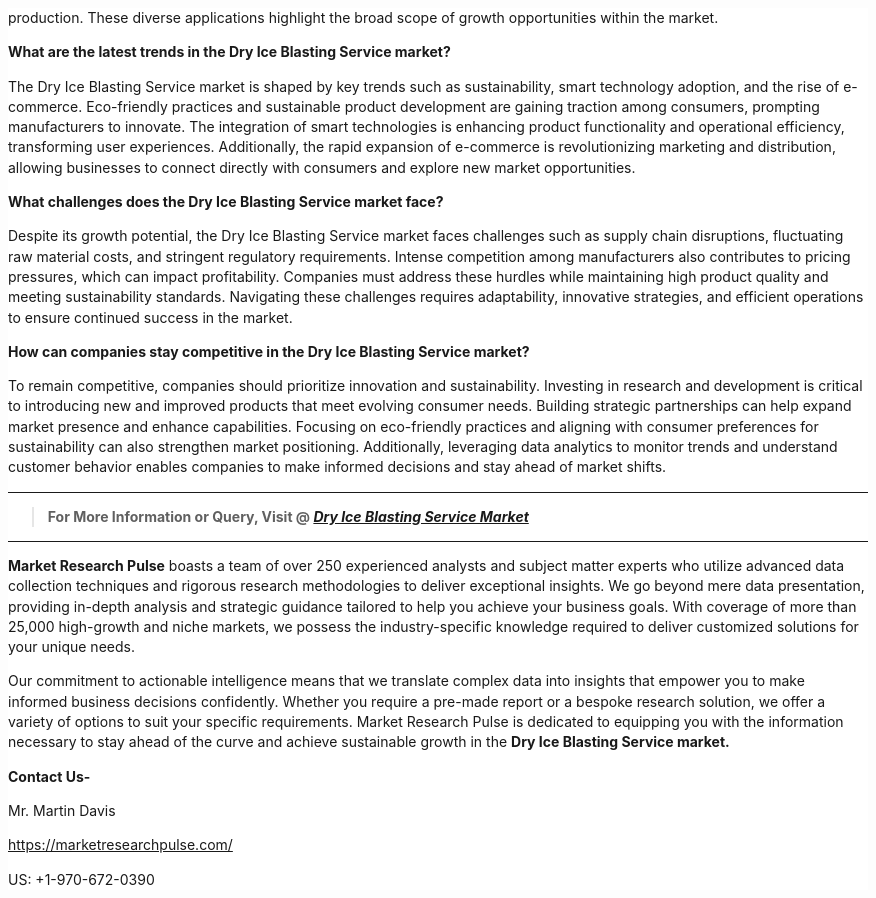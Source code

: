 production. These diverse applications highlight the broad scope of growth opportunities within the market.</p><p><strong>What are the latest trends in the Dry Ice Blasting Service market?</strong></p><p>The Dry Ice Blasting Service market is shaped by key trends such as sustainability, smart technology adoption, and the rise of e-commerce. Eco-friendly practices and sustainable product development are gaining traction among consumers, prompting manufacturers to innovate. The integration of smart technologies is enhancing product functionality and operational efficiency, transforming user experiences. Additionally, the rapid expansion of e-commerce is revolutionizing marketing and distribution, allowing businesses to connect directly with consumers and explore new market opportunities.</p><p><strong>What challenges does the Dry Ice Blasting Service market face?</strong></p><p>Despite its growth potential, the Dry Ice Blasting Service market faces challenges such as supply chain disruptions, fluctuating raw material costs, and stringent regulatory requirements. Intense competition among manufacturers also contributes to pricing pressures, which can impact profitability. Companies must address these hurdles while maintaining high product quality and meeting sustainability standards. Navigating these challenges requires adaptability, innovative strategies, and efficient operations to ensure continued success in the market.</p><p><strong>How can companies stay competitive in the Dry Ice Blasting Service market?</strong></p><p>To remain competitive, companies should prioritize innovation and sustainability. Investing in research and development is critical to introducing new and improved products that meet evolving consumer needs. Building strategic partnerships can help expand market presence and enhance capabilities. Focusing on eco-friendly practices and aligning with consumer preferences for sustainability can also strengthen market positioning. Additionally, leveraging data analytics to monitor trends and understand customer behavior enables companies to make informed decisions and stay ahead of market shifts.</p><hr /><blockquote><p><strong>For More Information or Query, Visit @&nbsp;<em><a href="https://marketresearchpulse.com/report/51420/dry-ice-blasting-service-market?utm_source=Linkedin&utm_medium=019">Dry Ice Blasting Service Market</a></em></strong></p></blockquote><hr /><p><strong>Market Research Pulse</strong> boasts a team of over 250 experienced analysts and subject matter experts who utilize advanced data collection techniques and rigorous research methodologies to deliver exceptional insights. We go beyond mere data presentation, providing in-depth analysis and strategic guidance tailored to help you achieve your business goals. With coverage of more than 25,000 high-growth and niche markets, we possess the industry-specific knowledge required to deliver customized solutions for your unique needs.</p><p>Our commitment to actionable intelligence means that we translate complex data into insights that empower you to make informed business decisions confidently. Whether you require a pre-made report or a bespoke research solution, we offer a variety of options to suit your specific requirements. Market Research Pulse is dedicated to equipping you with the information necessary to stay ahead of the curve and achieve sustainable growth in the <strong>Dry Ice Blasting Service market.</strong></p><p><strong>Contact Us-</strong></p><p>Mr. Martin Davis</p><p>https://marketresearchpulse.com/</p><p>US: +1-970-672-0390</p>
